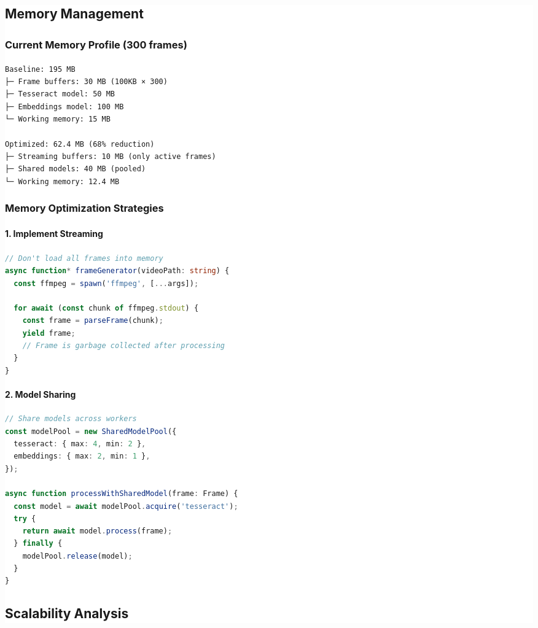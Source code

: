 ## Memory Management

### Current Memory Profile (300 frames)
```
Baseline: 195 MB
├─ Frame buffers: 30 MB (100KB × 300)
├─ Tesseract model: 50 MB
├─ Embeddings model: 100 MB
└─ Working memory: 15 MB

Optimized: 62.4 MB (68% reduction)
├─ Streaming buffers: 10 MB (only active frames)
├─ Shared models: 40 MB (pooled)
└─ Working memory: 12.4 MB
```

### Memory Optimization Strategies

#### 1. Implement Streaming
```typescript
// Don't load all frames into memory
async function* frameGenerator(videoPath: string) {
  const ffmpeg = spawn('ffmpeg', [...args]);

  for await (const chunk of ffmpeg.stdout) {
    const frame = parseFrame(chunk);
    yield frame;
    // Frame is garbage collected after processing
  }
}
```

#### 2. Model Sharing
```typescript
// Share models across workers
const modelPool = new SharedModelPool({
  tesseract: { max: 4, min: 2 },
  embeddings: { max: 2, min: 1 },
});

async function processWithSharedModel(frame: Frame) {
  const model = await modelPool.acquire('tesseract');
  try {
    return await model.process(frame);
  } finally {
    modelPool.release(model);
  }
}
```

## Scalability Analysis

